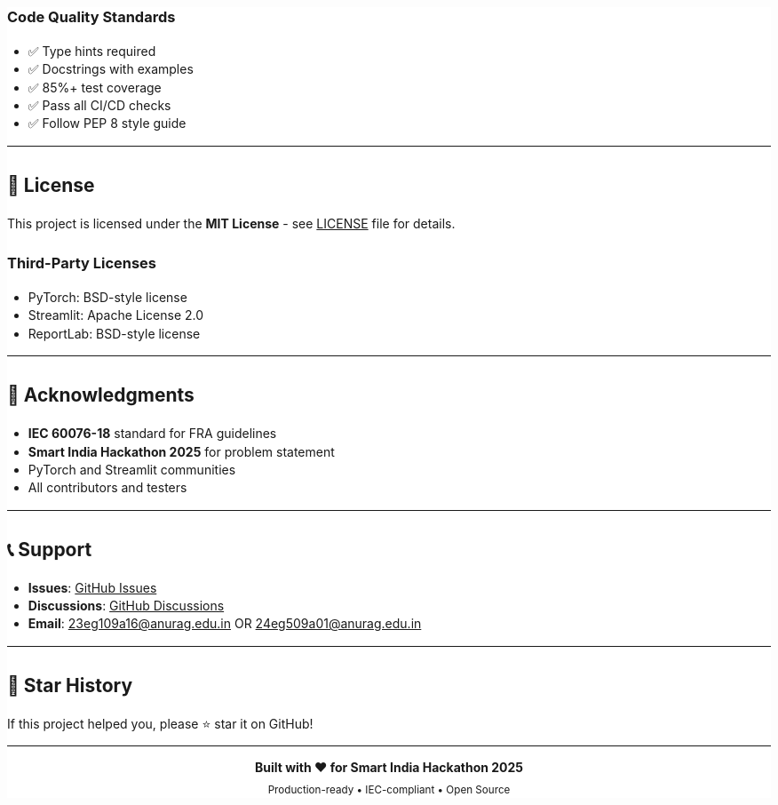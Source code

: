 ### Code Quality Standards

- ✅ Type hints required
- ✅ Docstrings with examples
- ✅ 85%+ test coverage
- ✅ Pass all CI/CD checks
- ✅ Follow PEP 8 style guide

---

## 📄 License

This project is licensed under the **MIT License** - see [LICENSE](LICENSE) file for details.

### Third-Party Licenses

- PyTorch: BSD-style license
- Streamlit: Apache License 2.0
- ReportLab: BSD-style license

---

## 🙏 Acknowledgments

- **IEC 60076-18** standard for FRA guidelines
- **Smart India Hackathon 2025** for problem statement
- PyTorch and Streamlit communities
- All contributors and testers

---

## 📞 Support

- **Issues**: [GitHub Issues](https://github.com/jineshgoud45/fra-diagnostics/issues)
- **Discussions**: [GitHub Discussions](https://github.com/jineshgoud45/fra-diagnostics/discussions)
- **Email**: 23eg109a16@anurag.edu.in OR 24eg509a01@anurag.edu.in

---

## 🌟 Star History

If this project helped you, please ⭐ star it on GitHub!

---

<p align="center">
  <b>Built with ❤️ for Smart India Hackathon 2025</b>
  <br>
  <sub>Production-ready • IEC-compliant • Open Source</sub>
</p>
